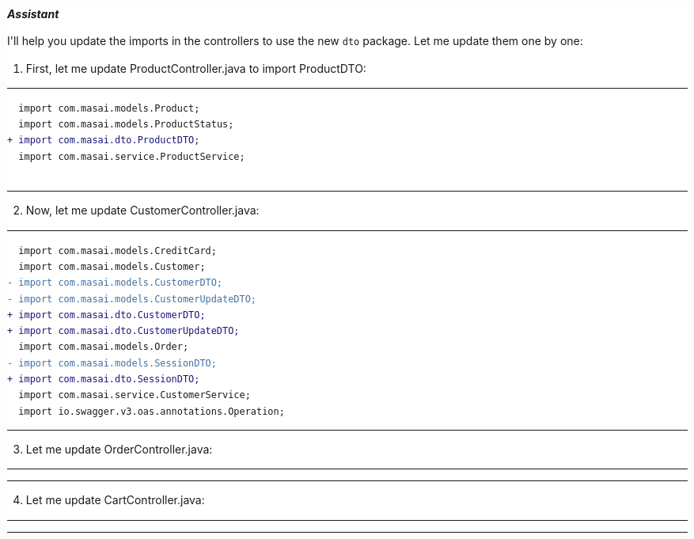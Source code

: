 
_**Assistant**_

I'll help you update the imports in the controllers to use the new `dto` package. Let me update them one by one:

1. First, let me update ProductController.java to import ProductDTO:



---

```diff
  import com.masai.models.Product;
  import com.masai.models.ProductStatus;
+ import com.masai.dto.ProductDTO;
  import com.masai.service.ProductService;
  
```

---

2. Now, let me update CustomerController.java:



---

```diff
  import com.masai.models.CreditCard;
  import com.masai.models.Customer;
- import com.masai.models.CustomerDTO;
- import com.masai.models.CustomerUpdateDTO;
+ import com.masai.dto.CustomerDTO;
+ import com.masai.dto.CustomerUpdateDTO;
  import com.masai.models.Order;
- import com.masai.models.SessionDTO;
+ import com.masai.dto.SessionDTO;
  import com.masai.service.CustomerService;
  import io.swagger.v3.oas.annotations.Operation;
```

---

3. Let me update OrderController.java:



---



---

4. Let me update CartController.java:



---



---
